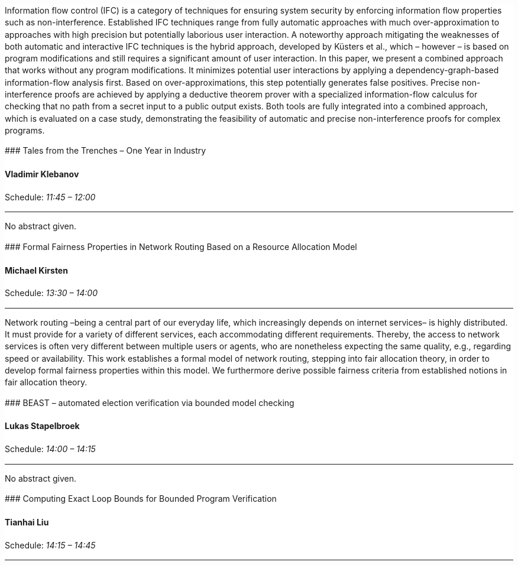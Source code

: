  Information flow control (IFC) is a category of techniques for ensuring system security by enforcing information flow properties such as non-interference. Established IFC techniques range from fully automatic approaches with much over-approximation to approaches with high precision but potentially laborious user interaction. A noteworthy approach mitigating the weaknesses of both automatic and interactive IFC techniques is the hybrid approach, developed by Küsters et al., which – however – is based on program modifications and still requires a significant amount of user interaction. In this paper, we present a combined approach that works without any program modifications. It minimizes potential user interactions by applying a dependency-graph-based information-flow analysis first. Based on over-approximations, this step potentially generates false positives. Precise non-interference proofs are achieved by applying a deductive theorem prover with a specialized information-flow calculus for checking that no path from a secret input to a public output exists. Both tools are fully integrated into a combined approach, which is evaluated on a case study, demonstrating the feasibility of automatic and precise non-interference proofs for complex programs.

 </div></div><div class="col-md-6"><div class="abstract" id="abstract-852102">### Tales from the Trenches – One Year in Industry

#### Vladimir Klebanov

Schedule: *11:45 – 12:00*

- - - - - -

 No abstract given. </div></div> </div><div class="row"><div class="col-md-6"><div class="abstract" id="abstract-216841">### Formal Fairness Properties in Network Routing Based on a Resource Allocation Model

#### Michael Kirsten

Schedule: *13:30 – 14:00*

- - - - - -

 Network routing –being a central part of our everyday life, which increasingly depends on internet services– is highly distributed. It must provide for a variety of different services, each accommodating different requirements. Thereby, the access to network services is often very different between multiple users or agents, who are nonetheless expecting the same quality, e.g., regarding speed or availability. This work establishes a formal model of network routing, stepping into fair allocation theory, in order to develop formal fairness properties within this model. We furthermore derive possible fairness criteria from established notions in fair allocation theory. </div></div><div class="col-md-6"><div class="abstract" id="abstract-917737">### BEAST – automated election verification via bounded model checking

#### Lukas Stapelbroek

Schedule: *14:00 – 14:15*

- - - - - -

 No abstract given. </div></div> </div><div class="row"><div class="col-md-6"><div class="abstract" id="abstract-123759">### Computing Exact Loop Bounds for Bounded Program Verification

#### Tianhai Liu

Schedule: *14:15 – 14:45*

- - - - - -
